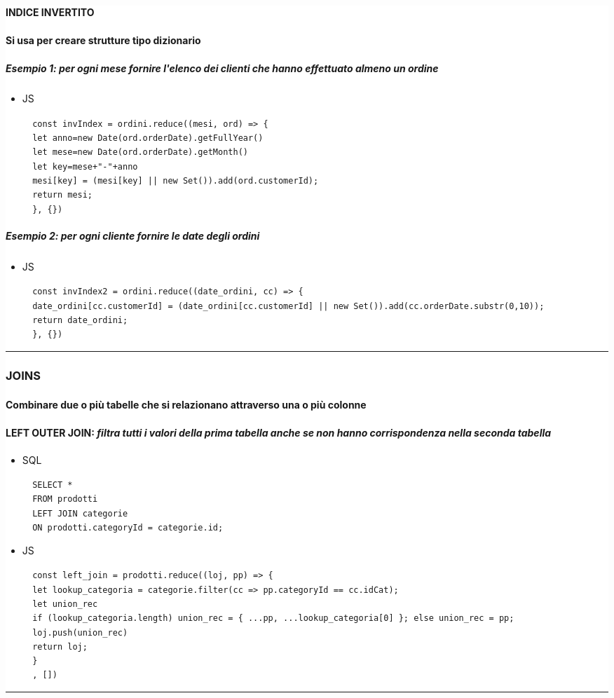 #### INDICE INVERTITO

#### Si usa per creare strutture tipo dizionario
##### Esempio 1: per ogni mese fornire l'elenco dei clienti che hanno effettuato almeno un ordine

* JS

        const invIndex = ordini.reduce((mesi, ord) => {
        let anno=new Date(ord.orderDate).getFullYear()
        let mese=new Date(ord.orderDate).getMonth()
        let key=mese+"-"+anno
        mesi[key] = (mesi[key] || new Set()).add(ord.customerId);
        return mesi;
        }, {})

##### Esempio 2: per ogni cliente fornire le date degli ordini

* JS
  
        const invIndex2 = ordini.reduce((date_ordini, cc) => {
        date_ordini[cc.customerId] = (date_ordini[cc.customerId] || new Set()).add(cc.orderDate.substr(0,10));
        return date_ordini;
        }, {})    



----

### JOINS
#### Combinare due o più tabelle che si relazionano attraverso una o più colonne

#### LEFT OUTER JOIN: _filtra tutti i valori della prima tabella anche se non hanno corrispondenza nella seconda tabella_

* SQL
  
        SELECT * 
        FROM prodotti
        LEFT JOIN categorie
        ON prodotti.categoryId = categorie.id;
 
* JS

        const left_join = prodotti.reduce((loj, pp) => {
        let lookup_categoria = categorie.filter(cc => pp.categoryId == cc.idCat);
        let union_rec
        if (lookup_categoria.length) union_rec = { ...pp, ...lookup_categoria[0] }; else union_rec = pp;
        loj.push(union_rec)
        return loj;
        }
        , [])

---